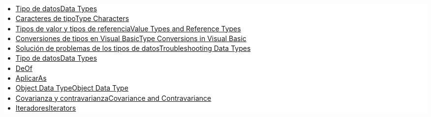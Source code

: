- [<span data-ttu-id="e6f48-199">Tipo de datos</span><span class="sxs-lookup"><span data-stu-id="e6f48-199">Data Types</span></span>](index.md)
- [<span data-ttu-id="e6f48-200">Caracteres de tipo</span><span class="sxs-lookup"><span data-stu-id="e6f48-200">Type Characters</span></span>](type-characters.md)
- [<span data-ttu-id="e6f48-201">Tipos de valor y tipos de referencia</span><span class="sxs-lookup"><span data-stu-id="e6f48-201">Value Types and Reference Types</span></span>](value-types-and-reference-types.md)
- [<span data-ttu-id="e6f48-202">Conversiones de tipos en Visual Basic</span><span class="sxs-lookup"><span data-stu-id="e6f48-202">Type Conversions in Visual Basic</span></span>](type-conversions.md)
- [<span data-ttu-id="e6f48-203">Solución de problemas de los tipos de datos</span><span class="sxs-lookup"><span data-stu-id="e6f48-203">Troubleshooting Data Types</span></span>](troubleshooting-data-types.md)
- [<span data-ttu-id="e6f48-204">Tipo de datos</span><span class="sxs-lookup"><span data-stu-id="e6f48-204">Data Types</span></span>](../../../language-reference/data-types/index.md)
- [<span data-ttu-id="e6f48-205">De</span><span class="sxs-lookup"><span data-stu-id="e6f48-205">Of</span></span>](../../../language-reference/statements/of-clause.md)
- [<span data-ttu-id="e6f48-206">Aplicar</span><span class="sxs-lookup"><span data-stu-id="e6f48-206">As</span></span>](../../../language-reference/statements/as-clause.md)
- [<span data-ttu-id="e6f48-207">Object Data Type</span><span class="sxs-lookup"><span data-stu-id="e6f48-207">Object Data Type</span></span>](../../../language-reference/data-types/object-data-type.md)
- [<span data-ttu-id="e6f48-208">Covarianza y contravarianza</span><span class="sxs-lookup"><span data-stu-id="e6f48-208">Covariance and Contravariance</span></span>](../../concepts/covariance-contravariance/index.md)
- [<span data-ttu-id="e6f48-209">Iteradores</span><span class="sxs-lookup"><span data-stu-id="e6f48-209">Iterators</span></span>](../../concepts/iterators.md)
